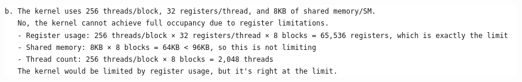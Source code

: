     b. The kernel uses 256 threads/block, 32 registers/thread, and 8KB of shared memory/SM.
       No, the kernel cannot achieve full occupancy due to register limitations.
       - Register usage: 256 threads/block × 32 registers/thread × 8 blocks = 65,536 registers, which is exactly the limit
       - Shared memory: 8KB × 8 blocks = 64KB < 96KB, so this is not limiting
       - Thread count: 256 threads/block × 8 blocks = 2,048 threads
       The kernel would be limited by register usage, but it's right at the limit. 